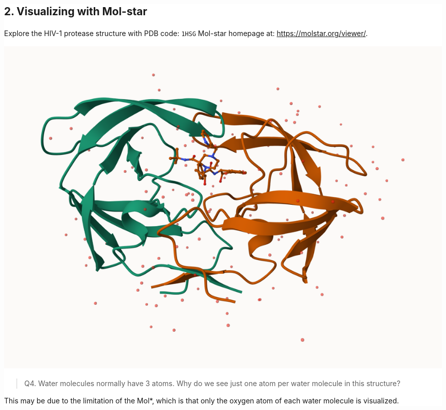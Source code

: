 ## 2. Visualizing with Mol-star

Explore the HIV-1 protease structure with PDB code: `1HSG` Mol-star
homepage at: https://molstar.org/viewer/.

![Figure 1. A first view of HIV-Pr](1HSG_1.png)

> Q4. Water molecules normally have 3 atoms. Why do we see just one atom
> per water molecule in this structure?

This may be due to the limitation of the Mol\*, which is that only the
oxygen atom of each water molecule is visualized.
